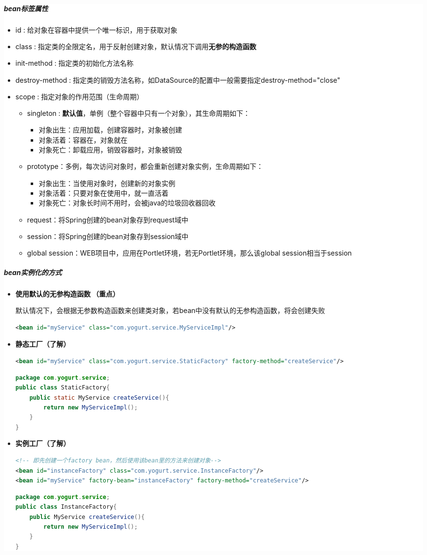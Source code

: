##### **bean标签属性**

* id : 给对象在容器中提供一个唯一标识，用于获取对象

* class : 指定类的全限定名，用于反射创建对象，默认情况下调用**无参的构造函数**

* init-method : 指定类的初始化方法名称

* destroy-method : 指定类的销毁方法名称，如DataSource的配置中一般需要指定destroy-method="close"

* scope : 指定对象的作用范围（生命周期）

  * singleton : **默认值**，单例（整个容器中只有一个对象），其生命周期如下：
    * 对象出生：应用加载，创建容器时，对象被创建
    * 对象活着：容器在，对象就在
    * 对象死亡：卸载应用，销毁容器时，对象被销毁

  * prototype：多例，每次访问对象时，都会重新创建对象实例，生命周期如下：
    * 对象出生：当使用对象时，创建新的对象实例
    * 对象活着：只要对象在使用中，就一直活着
    * 对象死亡：对象长时间不用时，会被java的垃圾回收器回收
  * request：将Spring创建的bean对象存到request域中
  * session：将Spring创建的bean对象存到session域中
  * global session：WEB项目中，应用在Portlet环境，若无Portlet环境，那么该global session相当于session

##### **bean实例化的方式**

* **使用默认的无参构造函数 （重点）**

  默认情况下，会根据无参数构造函数来创建类对象，若bean中没有默认的无参构造函数，将会创建失败

  ```xml
  <bean id="myService" class="com.yogurt.service.MyServiceImpl"/>
  ```

* **静态工厂（了解）**

  ```xml
  <bean id="myService" class="com.yogurt.service.StaticFactory" factory-method="createService"/>
  ```

  ```java
  package com.yogurt.service;
  public class StaticFactory{
      public static MyService createService(){
          return new MyServiceImpl();
      }
  }
  ```

* **实例工厂（了解）**

  ```xml
  <!-- 即先创建一个factory bean，然后使用该bean里的方法来创建对象-->
  <bean id="instanceFactory" class="com.yogurt.service.InstanceFactory"/>
  <bean id="myService" factory-bean="instanceFactory" factory-method="createService"/>
  ```

  ```java
  package com.yogurt.service;
  public class InstanceFactory{
      public MyService createService(){
          return new MyServiceImpl();
      }
  }
  ```
